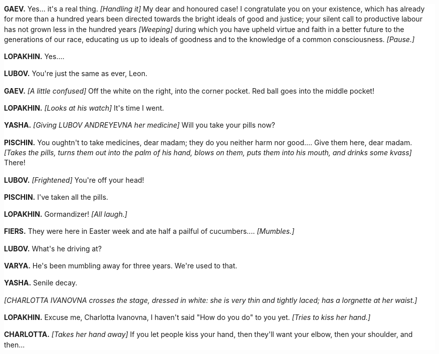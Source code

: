 **GAEV.**
Yes... it's a real thing. _[Handling it]_ My dear and honoured case! I congratulate you on your existence, which has already for more than a hundred years been directed towards the bright ideals of good and justice; your silent call to productive labour has not grown less in the hundred years _[Weeping]_ during which you have upheld virtue and faith in a better future to the generations of our race, educating us up to ideals of goodness and to the knowledge of a common consciousness. _[Pause.]_

**LOPAKHIN.**
Yes....

**LUBOV.**
You're just the same as ever, Leon.

**GAEV.**
_[A little confused]_ Off the white on the right, into the corner pocket. Red ball goes into the middle pocket!

**LOPAKHIN.**
_[Looks at his watch]_ It's time I went.

**YASHA.**
_[Giving LUBOV ANDREYEVNA her medicine]_ Will you take your pills now?

**PISCHIN.**
You oughtn't to take medicines, dear madam; they do you neither harm nor good.... Give them here, dear madam. _[Takes the pills, turns them out into the palm of his hand, blows on them, puts them into his mouth, and drinks some kvass]_ There!

**LUBOV.**
_[Frightened]_ You're off your head!

**PISCHIN.**
I've taken all the pills.

**LOPAKHIN.**
Gormandizer! _[All laugh.]_

**FIERS.**
They were here in Easter week and ate half a pailful of cucumbers.... _[Mumbles.]_

**LUBOV.**
What's he driving at?

**VARYA.**
He's been mumbling away for three years. We're used to that.

**YASHA.**
Senile decay.

_[CHARLOTTA IVANOVNA crosses the stage, dressed in white: she is very thin and tightly laced; has a lorgnette at her waist.]_

**LOPAKHIN.**
Excuse me, Charlotta Ivanovna, I haven't said "How do you do" to you yet. _[Tries to kiss her hand.]_

**CHARLOTTA.**
_[Takes her hand away]_ If you let people kiss your hand, then they'll want your elbow, then your shoulder, and then...
